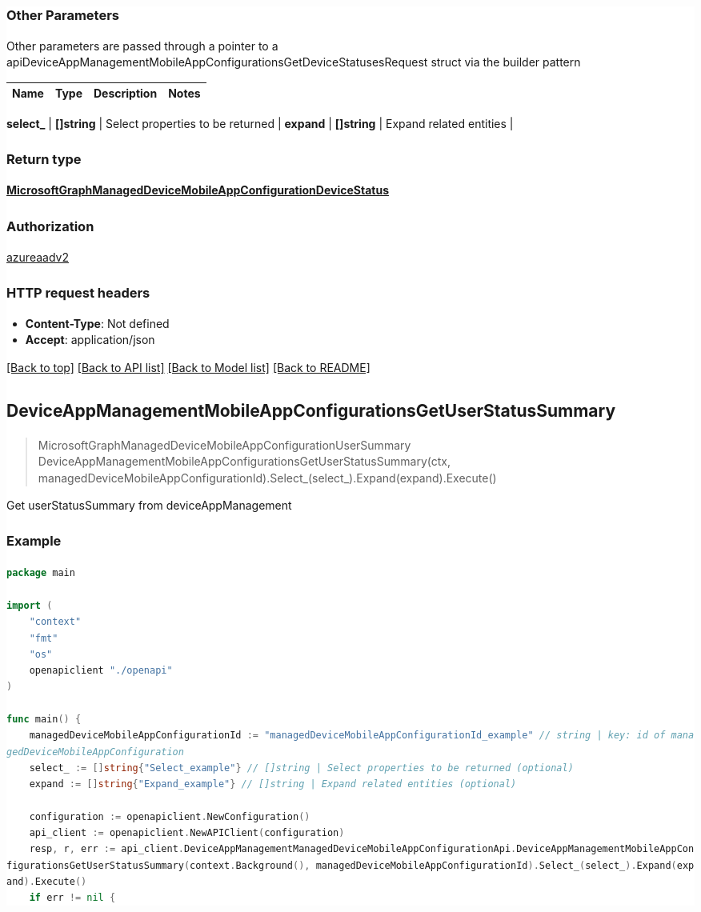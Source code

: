 ### Other Parameters

Other parameters are passed through a pointer to a apiDeviceAppManagementMobileAppConfigurationsGetDeviceStatusesRequest struct via the builder pattern


Name | Type | Description  | Notes
------------- | ------------- | ------------- | -------------


 **select_** | **[]string** | Select properties to be returned | 
 **expand** | **[]string** | Expand related entities | 

### Return type

[**MicrosoftGraphManagedDeviceMobileAppConfigurationDeviceStatus**](MicrosoftGraphManagedDeviceMobileAppConfigurationDeviceStatus.md)

### Authorization

[azureaadv2](../README.md#azureaadv2)

### HTTP request headers

- **Content-Type**: Not defined
- **Accept**: application/json

[[Back to top]](#) [[Back to API list]](../README.md#documentation-for-api-endpoints)
[[Back to Model list]](../README.md#documentation-for-models)
[[Back to README]](../README.md)


## DeviceAppManagementMobileAppConfigurationsGetUserStatusSummary

> MicrosoftGraphManagedDeviceMobileAppConfigurationUserSummary DeviceAppManagementMobileAppConfigurationsGetUserStatusSummary(ctx, managedDeviceMobileAppConfigurationId).Select_(select_).Expand(expand).Execute()

Get userStatusSummary from deviceAppManagement



### Example

```go
package main

import (
    "context"
    "fmt"
    "os"
    openapiclient "./openapi"
)

func main() {
    managedDeviceMobileAppConfigurationId := "managedDeviceMobileAppConfigurationId_example" // string | key: id of managedDeviceMobileAppConfiguration
    select_ := []string{"Select_example"} // []string | Select properties to be returned (optional)
    expand := []string{"Expand_example"} // []string | Expand related entities (optional)

    configuration := openapiclient.NewConfiguration()
    api_client := openapiclient.NewAPIClient(configuration)
    resp, r, err := api_client.DeviceAppManagementManagedDeviceMobileAppConfigurationApi.DeviceAppManagementMobileAppConfigurationsGetUserStatusSummary(context.Background(), managedDeviceMobileAppConfigurationId).Select_(select_).Expand(expand).Execute()
    if err != nil {
```